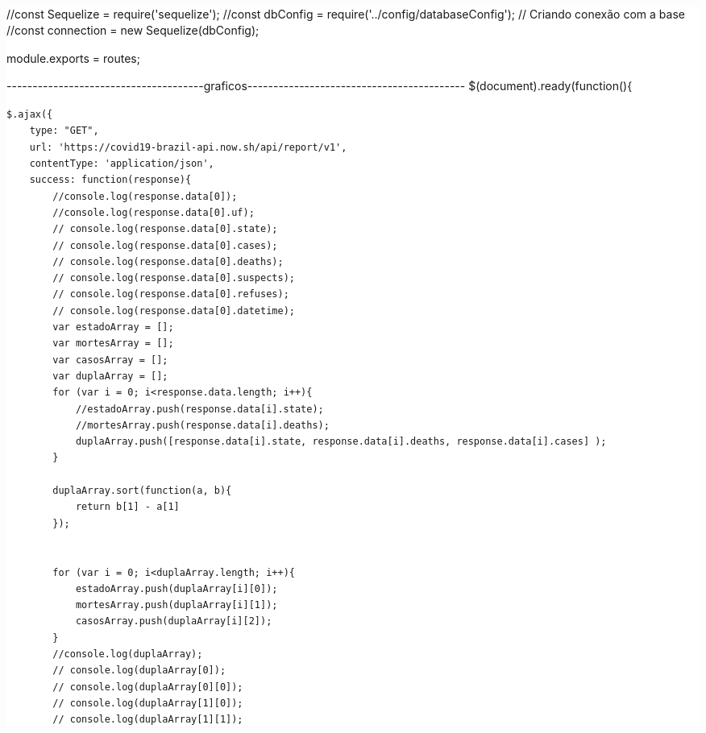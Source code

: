 



//const Sequelize = require('sequelize');
//const dbConfig  =  require('../config/databaseConfig');
// Criando conexão com a base
//const connection = new Sequelize(dbConfig);






module.exports = routes;



--------------------------------------graficos------------------------------------------
$(document).ready(function(){

    $.ajax({
        type: "GET",
        url: 'https://covid19-brazil-api.now.sh/api/report/v1',
        contentType: 'application/json',
        success: function(response){
            //console.log(response.data[0]);
            //console.log(response.data[0].uf);
            // console.log(response.data[0].state);
            // console.log(response.data[0].cases);
            // console.log(response.data[0].deaths);
            // console.log(response.data[0].suspects);
            // console.log(response.data[0].refuses);
            // console.log(response.data[0].datetime);
            var estadoArray = [];
            var mortesArray = [];
            var casosArray = [];
            var duplaArray = [];
            for (var i = 0; i<response.data.length; i++){
                //estadoArray.push(response.data[i].state);
                //mortesArray.push(response.data[i].deaths);
                duplaArray.push([response.data[i].state, response.data[i].deaths, response.data[i].cases] );
            }

            duplaArray.sort(function(a, b){
                return b[1] - a[1]
            });


            for (var i = 0; i<duplaArray.length; i++){
                estadoArray.push(duplaArray[i][0]);
                mortesArray.push(duplaArray[i][1]);
                casosArray.push(duplaArray[i][2]);
            }
            //console.log(duplaArray);
            // console.log(duplaArray[0]);
            // console.log(duplaArray[0][0]);
            // console.log(duplaArray[1][0]);
            // console.log(duplaArray[1][1]);
